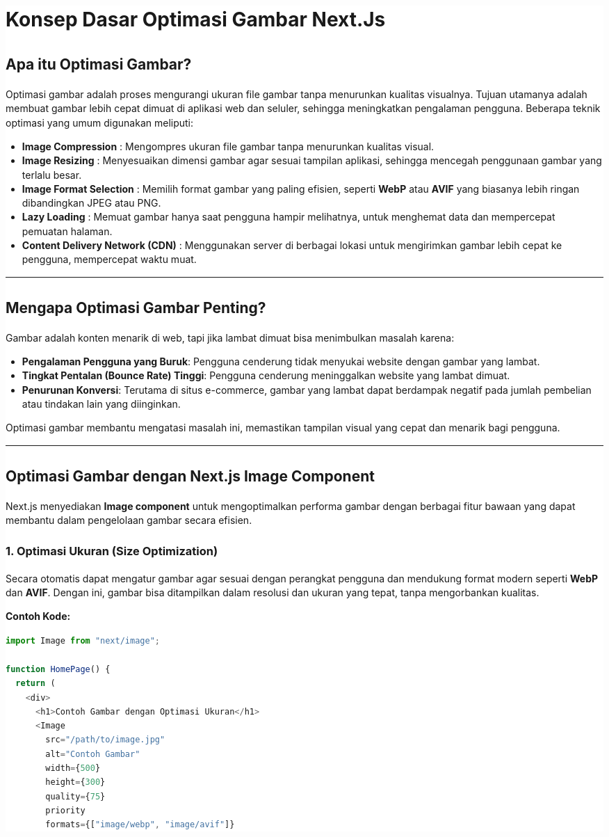 # Konsep Dasar Optimasi Gambar Next.Js

## Apa itu Optimasi Gambar?

Optimasi gambar adalah proses mengurangi ukuran file gambar tanpa menurunkan kualitas visualnya. Tujuan utamanya adalah membuat gambar lebih cepat dimuat di aplikasi web dan seluler, sehingga meningkatkan pengalaman pengguna. Beberapa teknik optimasi yang umum digunakan meliputi:

- **Image Compression** : Mengompres ukuran file gambar tanpa menurunkan kualitas visual.
- **Image Resizing** : Menyesuaikan dimensi gambar agar sesuai tampilan aplikasi, sehingga mencegah penggunaan gambar yang terlalu besar.
- **Image Format Selection** : Memilih format gambar yang paling efisien, seperti **WebP** atau **AVIF** yang biasanya lebih ringan dibandingkan JPEG atau PNG.
- **Lazy Loading** : Memuat gambar hanya saat pengguna hampir melihatnya, untuk menghemat data dan mempercepat pemuatan halaman.
- **Content Delivery Network (CDN)** : Menggunakan server di berbagai lokasi untuk mengirimkan gambar lebih cepat ke pengguna, mempercepat waktu muat.

---

## Mengapa Optimasi Gambar Penting?

Gambar adalah konten menarik di web, tapi jika lambat dimuat bisa menimbulkan masalah karena:

- **Pengalaman Pengguna yang Buruk**: Pengguna cenderung tidak menyukai website dengan gambar yang lambat.
- **Tingkat Pentalan (Bounce Rate) Tinggi**: Pengguna cenderung meninggalkan website yang lambat dimuat.
- **Penurunan Konversi**: Terutama di situs e-commerce, gambar yang lambat dapat berdampak negatif pada jumlah pembelian atau tindakan lain yang diinginkan.

Optimasi gambar membantu mengatasi masalah ini, memastikan tampilan visual yang cepat dan menarik bagi pengguna.

---

## Optimasi Gambar dengan Next.js Image Component

Next.js menyediakan **Image component** untuk mengoptimalkan performa gambar dengan berbagai fitur bawaan yang dapat membantu dalam pengelolaan gambar secara efisien.

### 1. Optimasi Ukuran (Size Optimization)

Secara otomatis dapat mengatur gambar agar sesuai dengan perangkat pengguna dan mendukung format modern seperti **WebP** dan **AVIF**. Dengan ini, gambar bisa ditampilkan dalam resolusi dan ukuran yang tepat, tanpa mengorbankan kualitas.

**Contoh Kode:**

```javascript
import Image from "next/image";

function HomePage() {
  return (
    <div>
      <h1>Contoh Gambar dengan Optimasi Ukuran</h1>
      <Image
        src="/path/to/image.jpg"
        alt="Contoh Gambar"
        width={500}
        height={300}
        quality={75}
        priority
        formats={["image/webp", "image/avif"]}
```